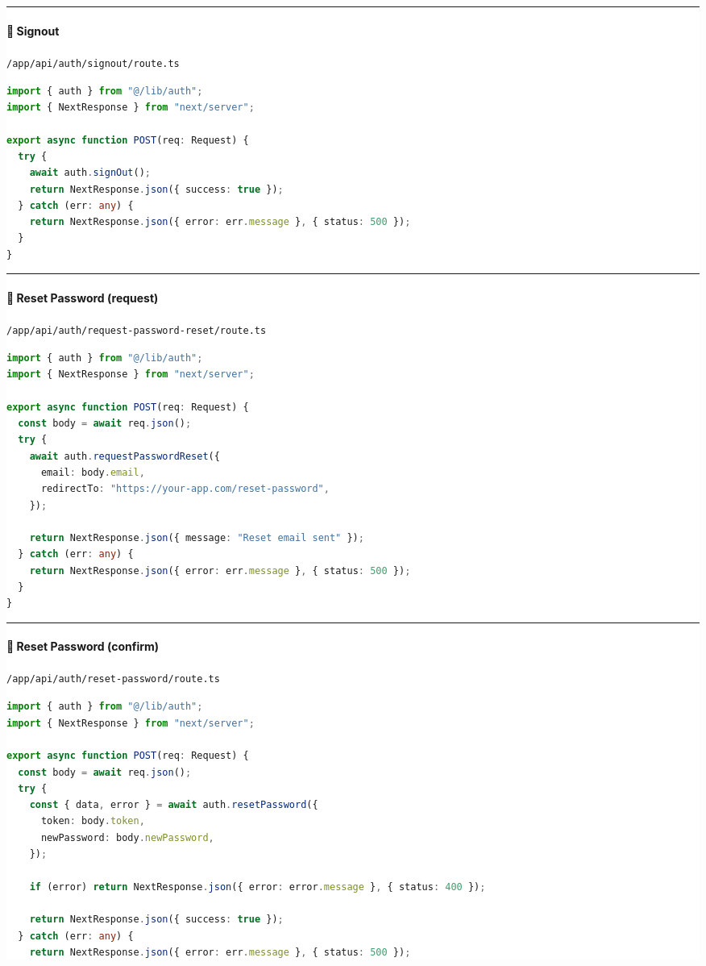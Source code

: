 ***

#### 🔹 Signout

`/app/api/auth/signout/route.ts`

```ts
import { auth } from "@/lib/auth";
import { NextResponse } from "next/server";

export async function POST(req: Request) {
  try {
    await auth.signOut();
    return NextResponse.json({ success: true });
  } catch (err: any) {
    return NextResponse.json({ error: err.message }, { status: 500 });
  }
}
```

***

#### 🔹 Reset Password (request)

`/app/api/auth/request-password-reset/route.ts`

```ts
import { auth } from "@/lib/auth";
import { NextResponse } from "next/server";

export async function POST(req: Request) {
  const body = await req.json();
  try {
    await auth.requestPasswordReset({
      email: body.email,
      redirectTo: "https://your-app.com/reset-password",
    });

    return NextResponse.json({ message: "Reset email sent" });
  } catch (err: any) {
    return NextResponse.json({ error: err.message }, { status: 500 });
  }
}
```

***

#### 🔹 Reset Password (confirm)

`/app/api/auth/reset-password/route.ts`

```ts
import { auth } from "@/lib/auth";
import { NextResponse } from "next/server";

export async function POST(req: Request) {
  const body = await req.json();
  try {
    const { data, error } = await auth.resetPassword({
      token: body.token,
      newPassword: body.newPassword,
    });

    if (error) return NextResponse.json({ error: error.message }, { status: 400 });

    return NextResponse.json({ success: true });
  } catch (err: any) {
    return NextResponse.json({ error: err.message }, { status: 500 });
```